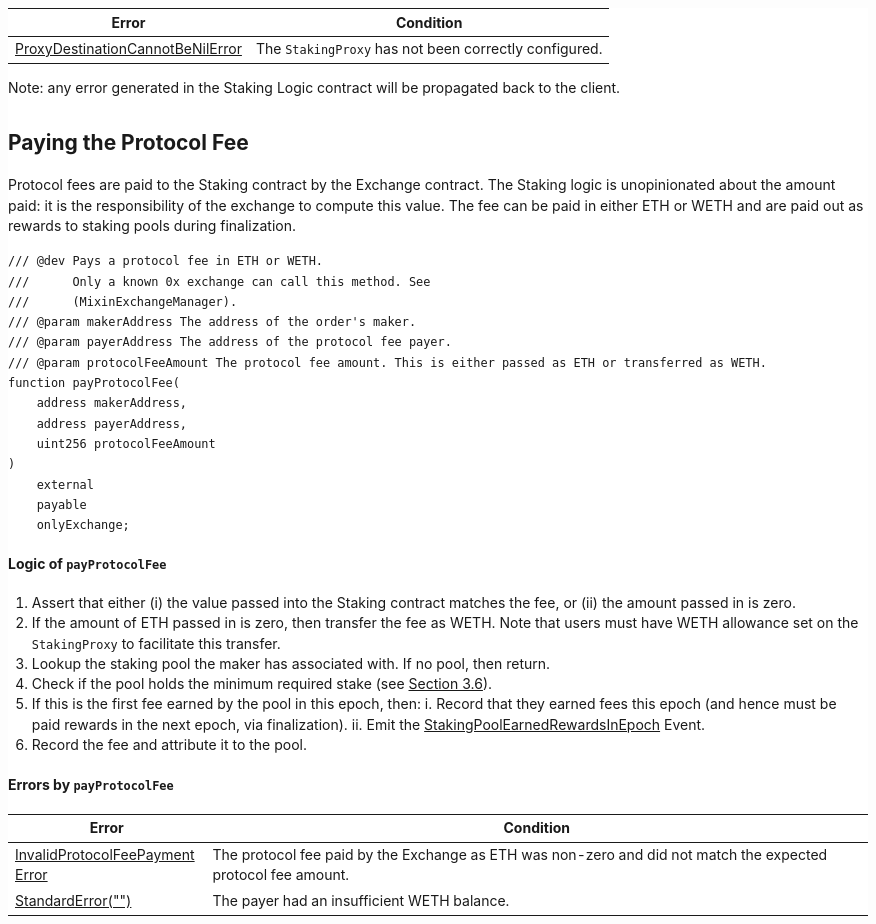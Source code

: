 | Error                                                                                                                                                            | Condition                                             |
| ---------------------------------------------------------------------------------------------------------------------------------------------------------------- | ----------------------------------------------------- |
| [ProxyDestinationCannotBeNilError](https://github.com/0xProject/0x-monorepo/blob/development/contracts/staking/contracts/src/libs/LibStakingRichErrors.sol#L286) | The `StakingProxy` has not been correctly configured. |

Note: any error generated in the Staking Logic contract will be propagated back to the client.

## Paying the Protocol Fee

Protocol fees are paid to the Staking contract by the Exchange contract. The Staking logic is unopinionated about the amount paid: it is the responsibility of the exchange to compute this value. The fee can be paid in either ETH or WETH and are paid out as rewards to staking pools during finalization.

```solidity
/// @dev Pays a protocol fee in ETH or WETH.
///      Only a known 0x exchange can call this method. See
///      (MixinExchangeManager).
/// @param makerAddress The address of the order's maker.
/// @param payerAddress The address of the protocol fee payer.
/// @param protocolFeeAmount The protocol fee amount. This is either passed as ETH or transferred as WETH.
function payProtocolFee(
    address makerAddress,
    address payerAddress,
    uint256 protocolFeeAmount
)
    external
    payable
    onlyExchange;
```

#### Logic of `payProtocolFee`

1. Assert that either (i) the value passed into the Staking contract matches the fee, or (ii) the amount passed in is zero.
2. If the amount of ETH passed in is zero, then transfer the fee as WETH. Note that users must have WETH allowance set on the `StakingProxy` to facilitate this transfer.
3. Lookup the staking pool the maker has associated with. If no pool, then return.
4. Check if the pool holds the minimum required stake (see [Section 3.6](#36-setting-params)).
5. If this is the first fee earned by the pool in this epoch, then:
   i. Record that they earned fees this epoch (and hence must be paid rewards in the next epoch, via finalization).
   ii. Emit the [StakingPoolEarnedRewardsInEpoch](https://github.com/0xProject/0x-monorepo/blob/development/contracts/staking/contracts/src/interfaces/IStakingEvents.sol#L49) Event.
6. Record the fee and attribute it to the pool.

#### Errors by `payProtocolFee`

| Error                                                                                                                                                          | Condition                                                                                                     |
| -------------------------------------------------------------------------------------------------------------------------------------------------------------- | ------------------------------------------------------------------------------------------------------------- |
| [InvalidProtocolFeePaymentError](https://github.com/0xProject/0x-monorepo/blob/development/contracts/staking/contracts/src/libs/LibStakingRichErrors.sol#L249) | The protocol fee paid by the Exchange as ETH was non-zero and did not match the expected protocol fee amount. |
| [StandardError("")](https://github.com/0xProject/0x-monorepo/blob/development/contracts/erc20/contracts/src/WETH9.sol#L65)                                     | The payer had an insufficient WETH balance.                                                                   |
